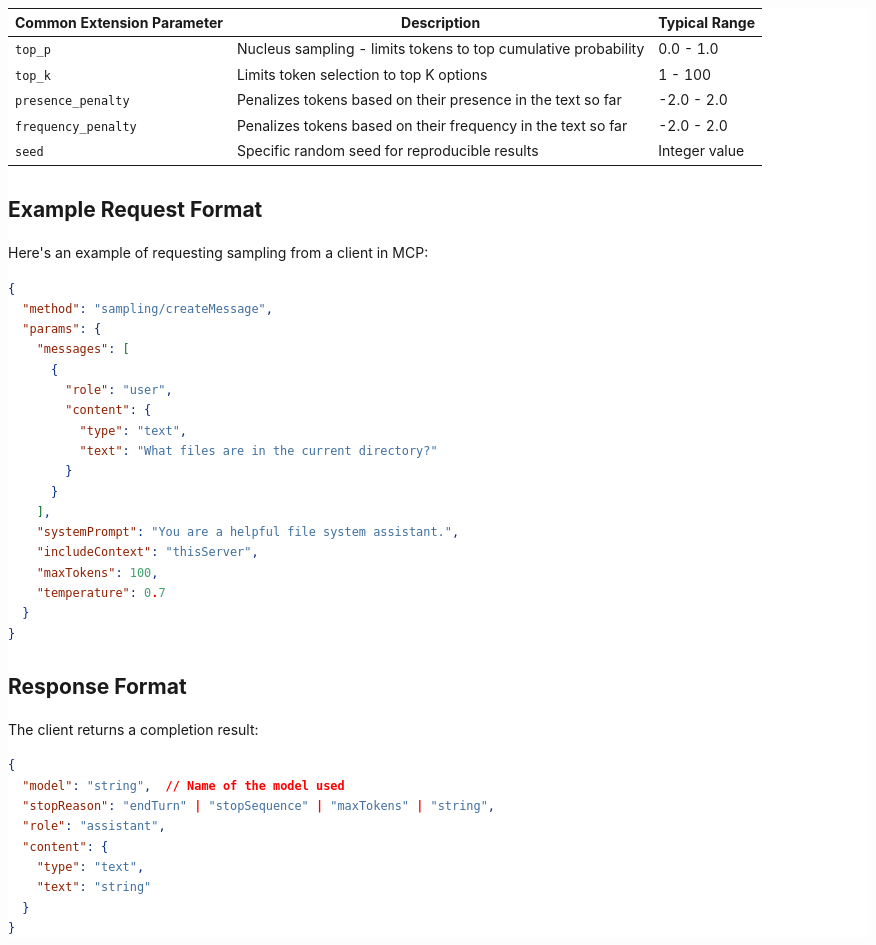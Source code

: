 | Common Extension Parameter | Description | Typical Range |
|-----------|-------------|---------------|
| `top_p` | Nucleus sampling - limits tokens to top cumulative probability | 0.0 - 1.0 |
| `top_k` | Limits token selection to top K options | 1 - 100 |
| `presence_penalty` | Penalizes tokens based on their presence in the text so far | -2.0 - 2.0 |
| `frequency_penalty` | Penalizes tokens based on their frequency in the text so far | -2.0 - 2.0 |
| `seed` | Specific random seed for reproducible results | Integer value |

## Example Request Format

Here's an example of requesting sampling from a client in MCP:

```json
{
  "method": "sampling/createMessage",
  "params": {
    "messages": [
      {
        "role": "user",
        "content": {
          "type": "text",
          "text": "What files are in the current directory?"
        }
      }
    ],
    "systemPrompt": "You are a helpful file system assistant.",
    "includeContext": "thisServer",
    "maxTokens": 100,
    "temperature": 0.7
  }
}
```

## Response Format

The client returns a completion result:

```json
{
  "model": "string",  // Name of the model used
  "stopReason": "endTurn" | "stopSequence" | "maxTokens" | "string",
  "role": "assistant",
  "content": {
    "type": "text",
    "text": "string"
  }
}
```
